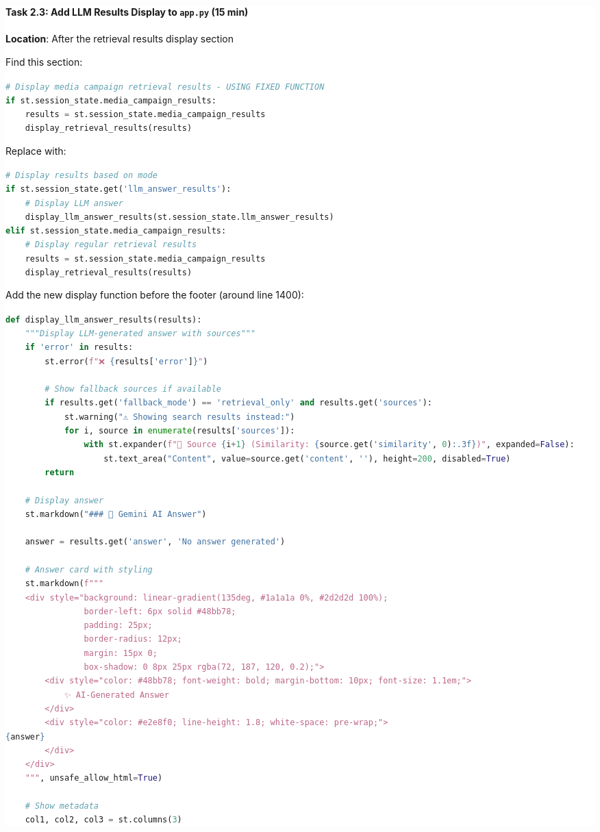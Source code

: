 #### Task 2.3: Add LLM Results Display to `app.py` (15 min)
**Location**: After the retrieval results display section

Find this section:
```python
# Display media campaign retrieval results - USING FIXED FUNCTION
if st.session_state.media_campaign_results:
    results = st.session_state.media_campaign_results
    display_retrieval_results(results)
```

Replace with:

```python
# Display results based on mode
if st.session_state.get('llm_answer_results'):
    # Display LLM answer
    display_llm_answer_results(st.session_state.llm_answer_results)
elif st.session_state.media_campaign_results:
    # Display regular retrieval results
    results = st.session_state.media_campaign_results
    display_retrieval_results(results)
```

Add the new display function before the footer (around line 1400):

```python
def display_llm_answer_results(results):
    """Display LLM-generated answer with sources"""
    if 'error' in results:
        st.error(f"❌ {results['error']}")
        
        # Show fallback sources if available
        if results.get('fallback_mode') == 'retrieval_only' and results.get('sources'):
            st.warning("⚠️ Showing search results instead:")
            for i, source in enumerate(results['sources']):
                with st.expander(f"📄 Source {i+1} (Similarity: {source.get('similarity', 0):.3f})", expanded=False):
                    st.text_area("Content", value=source.get('content', ''), height=200, disabled=True)
        return
    
    # Display answer
    st.markdown("### 🤖 Gemini AI Answer")
    
    answer = results.get('answer', 'No answer generated')
    
    # Answer card with styling
    st.markdown(f"""
    <div style="background: linear-gradient(135deg, #1a1a1a 0%, #2d2d2d 100%); 
                border-left: 6px solid #48bb78; 
                padding: 25px; 
                border-radius: 12px; 
                margin: 15px 0;
                box-shadow: 0 8px 25px rgba(72, 187, 120, 0.2);">
        <div style="color: #48bb78; font-weight: bold; margin-bottom: 10px; font-size: 1.1em;">
            ✨ AI-Generated Answer
        </div>
        <div style="color: #e2e8f0; line-height: 1.8; white-space: pre-wrap;">
{answer}
        </div>
    </div>
    """, unsafe_allow_html=True)
    
    # Show metadata
    col1, col2, col3 = st.columns(3)
```